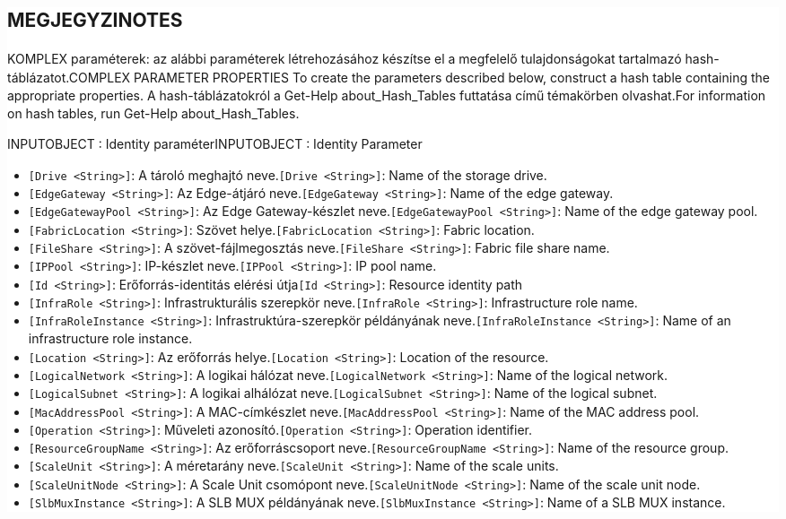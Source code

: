 

## <span data-ttu-id="94640-146">MEGJEGYZI</span><span class="sxs-lookup"><span data-stu-id="94640-146">NOTES</span></span>

<span data-ttu-id="94640-147">KOMPLEX paraméterek: az alábbi paraméterek létrehozásához készítse el a megfelelő tulajdonságokat tartalmazó hash-táblázatot.</span><span class="sxs-lookup"><span data-stu-id="94640-147">COMPLEX PARAMETER PROPERTIES To create the parameters described below, construct a hash table containing the appropriate properties.</span></span> <span data-ttu-id="94640-148">A hash-táblázatokról a Get-Help about_Hash_Tables futtatása című témakörben olvashat.</span><span class="sxs-lookup"><span data-stu-id="94640-148">For information on hash tables, run Get-Help about_Hash_Tables.</span></span>

<span data-ttu-id="94640-149">INPUTOBJECT <IFabricAdminIdentity> : Identity paraméter</span><span class="sxs-lookup"><span data-stu-id="94640-149">INPUTOBJECT <IFabricAdminIdentity>: Identity Parameter</span></span>
  - <span data-ttu-id="94640-150">`[Drive <String>]`: A tároló meghajtó neve.</span><span class="sxs-lookup"><span data-stu-id="94640-150">`[Drive <String>]`: Name of the storage drive.</span></span>
  - <span data-ttu-id="94640-151">`[EdgeGateway <String>]`: Az Edge-átjáró neve.</span><span class="sxs-lookup"><span data-stu-id="94640-151">`[EdgeGateway <String>]`: Name of the edge gateway.</span></span>
  - <span data-ttu-id="94640-152">`[EdgeGatewayPool <String>]`: Az Edge Gateway-készlet neve.</span><span class="sxs-lookup"><span data-stu-id="94640-152">`[EdgeGatewayPool <String>]`: Name of the edge gateway pool.</span></span>
  - <span data-ttu-id="94640-153">`[FabricLocation <String>]`: Szövet helye.</span><span class="sxs-lookup"><span data-stu-id="94640-153">`[FabricLocation <String>]`: Fabric location.</span></span>
  - <span data-ttu-id="94640-154">`[FileShare <String>]`: A szövet-fájlmegosztás neve.</span><span class="sxs-lookup"><span data-stu-id="94640-154">`[FileShare <String>]`: Fabric file share name.</span></span>
  - <span data-ttu-id="94640-155">`[IPPool <String>]`: IP-készlet neve.</span><span class="sxs-lookup"><span data-stu-id="94640-155">`[IPPool <String>]`: IP pool name.</span></span>
  - <span data-ttu-id="94640-156">`[Id <String>]`: Erőforrás-identitás elérési útja</span><span class="sxs-lookup"><span data-stu-id="94640-156">`[Id <String>]`: Resource identity path</span></span>
  - <span data-ttu-id="94640-157">`[InfraRole <String>]`: Infrastrukturális szerepkör neve.</span><span class="sxs-lookup"><span data-stu-id="94640-157">`[InfraRole <String>]`: Infrastructure role name.</span></span>
  - <span data-ttu-id="94640-158">`[InfraRoleInstance <String>]`: Infrastruktúra-szerepkör példányának neve.</span><span class="sxs-lookup"><span data-stu-id="94640-158">`[InfraRoleInstance <String>]`: Name of an infrastructure role instance.</span></span>
  - <span data-ttu-id="94640-159">`[Location <String>]`: Az erőforrás helye.</span><span class="sxs-lookup"><span data-stu-id="94640-159">`[Location <String>]`: Location of the resource.</span></span>
  - <span data-ttu-id="94640-160">`[LogicalNetwork <String>]`: A logikai hálózat neve.</span><span class="sxs-lookup"><span data-stu-id="94640-160">`[LogicalNetwork <String>]`: Name of the logical network.</span></span>
  - <span data-ttu-id="94640-161">`[LogicalSubnet <String>]`: A logikai alhálózat neve.</span><span class="sxs-lookup"><span data-stu-id="94640-161">`[LogicalSubnet <String>]`: Name of the logical subnet.</span></span>
  - <span data-ttu-id="94640-162">`[MacAddressPool <String>]`: A MAC-címkészlet neve.</span><span class="sxs-lookup"><span data-stu-id="94640-162">`[MacAddressPool <String>]`: Name of the MAC address pool.</span></span>
  - <span data-ttu-id="94640-163">`[Operation <String>]`: Műveleti azonosító.</span><span class="sxs-lookup"><span data-stu-id="94640-163">`[Operation <String>]`: Operation identifier.</span></span>
  - <span data-ttu-id="94640-164">`[ResourceGroupName <String>]`: Az erőforráscsoport neve.</span><span class="sxs-lookup"><span data-stu-id="94640-164">`[ResourceGroupName <String>]`: Name of the resource group.</span></span>
  - <span data-ttu-id="94640-165">`[ScaleUnit <String>]`: A méretarány neve.</span><span class="sxs-lookup"><span data-stu-id="94640-165">`[ScaleUnit <String>]`: Name of the scale units.</span></span>
  - <span data-ttu-id="94640-166">`[ScaleUnitNode <String>]`: A Scale Unit csomópont neve.</span><span class="sxs-lookup"><span data-stu-id="94640-166">`[ScaleUnitNode <String>]`: Name of the scale unit node.</span></span>
  - <span data-ttu-id="94640-167">`[SlbMuxInstance <String>]`: A SLB MUX példányának neve.</span><span class="sxs-lookup"><span data-stu-id="94640-167">`[SlbMuxInstance <String>]`: Name of a SLB MUX instance.</span></span>